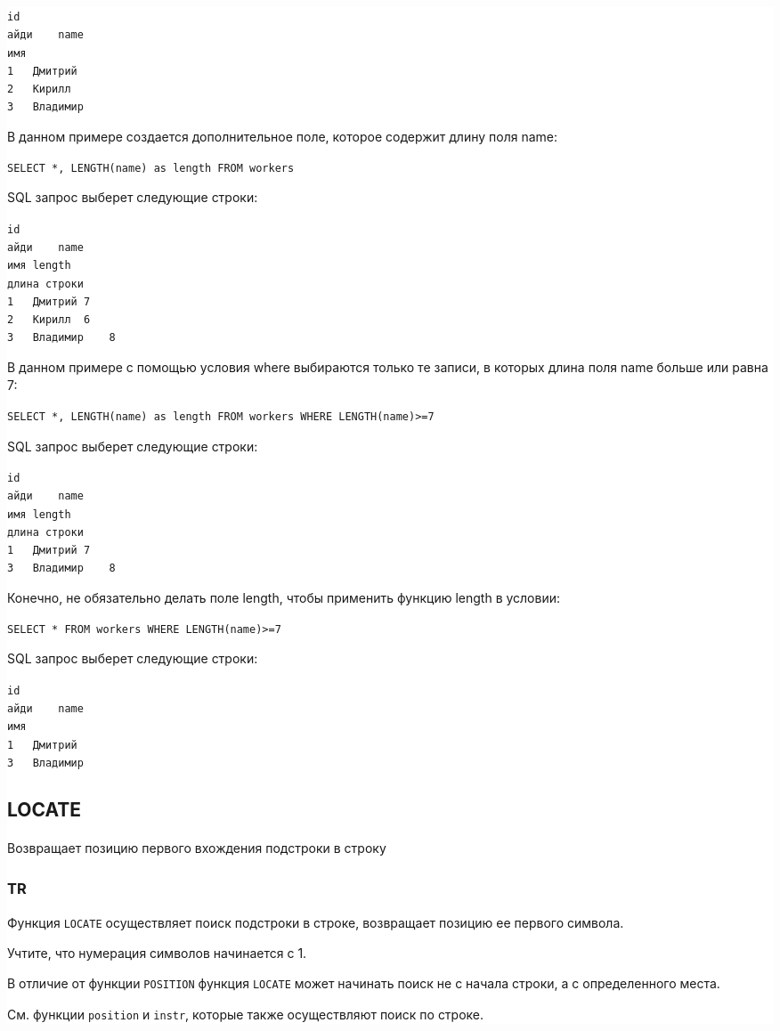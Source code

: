     id
    айди	name
    имя
    1	Дмитрий
    2	Кирилл
    3	Владимир

В данном примере создается дополнительное поле, которое содержит длину поля name:

    SELECT *, LENGTH(name) as length FROM workers
SQL запрос выберет следующие строки:
    
    id
    айди	name
    имя	length
    длина строки
    1	Дмитрий	7
    2	Кирилл	6
    3	Владимир	8

В данном примере с помощью условия where выбираются только те записи, в которых длина поля name больше или равна 7:

    SELECT *, LENGTH(name) as length FROM workers WHERE LENGTH(name)>=7
SQL запрос выберет следующие строки:

    id
    айди	name
    имя	length
    длина строки
    1	Дмитрий	7
    3	Владимир	8
     
Конечно, не обязательно делать поле length, чтобы применить функцию length в условии:

    SELECT * FROM workers WHERE LENGTH(name)>=7
SQL запрос выберет следующие строки:
    
    id
    айди	name
    имя
    1	Дмитрий
    3	Владимир

## LOCATE
Возвращает позицию первого вхождения подстроки в строку
### TR
Функция `LOCATE` осуществляет поиск подстроки в строке, возвращает позицию ее первого символа.

Учтите, что нумерация символов начинается с 1.

В отличие от функции `POSITION` функция `LOCATE` может начинать поиск не с начала строки, а с определенного места.

См. функции `position` и `instr`, которые также осуществляют поиск по строке.

